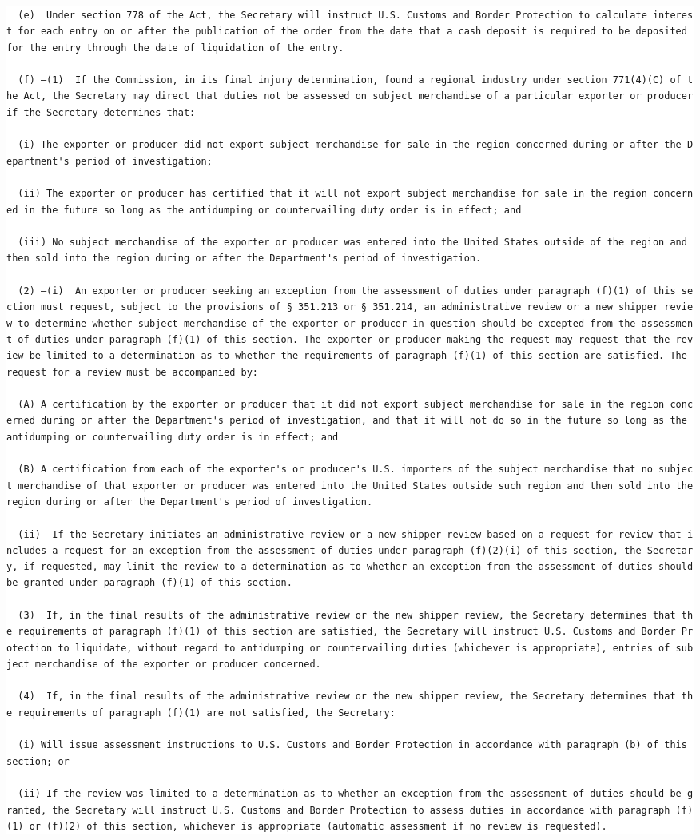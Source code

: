       (e)  Under section 778 of the Act, the Secretary will instruct U.S. Customs and Border Protection to calculate interest for each entry on or after the publication of the order from the date that a cash deposit is required to be deposited for the entry through the date of liquidation of the entry.

      (f) —(1)  If the Commission, in its final injury determination, found a regional industry under section 771(4)(C) of the Act, the Secretary may direct that duties not be assessed on subject merchandise of a particular exporter or producer if the Secretary determines that:

      (i) The exporter or producer did not export subject merchandise for sale in the region concerned during or after the Department's period of investigation;

      (ii) The exporter or producer has certified that it will not export subject merchandise for sale in the region concerned in the future so long as the antidumping or countervailing duty order is in effect; and

      (iii) No subject merchandise of the exporter or producer was entered into the United States outside of the region and then sold into the region during or after the Department's period of investigation.

      (2) —(i)  An exporter or producer seeking an exception from the assessment of duties under paragraph (f)(1) of this section must request, subject to the provisions of § 351.213 or § 351.214, an administrative review or a new shipper review to determine whether subject merchandise of the exporter or producer in question should be excepted from the assessment of duties under paragraph (f)(1) of this section. The exporter or producer making the request may request that the review be limited to a determination as to whether the requirements of paragraph (f)(1) of this section are satisfied. The request for a review must be accompanied by:

      (A) A certification by the exporter or producer that it did not export subject merchandise for sale in the region concerned during or after the Department's period of investigation, and that it will not do so in the future so long as the antidumping or countervailing duty order is in effect; and

      (B) A certification from each of the exporter's or producer's U.S. importers of the subject merchandise that no subject merchandise of that exporter or producer was entered into the United States outside such region and then sold into the region during or after the Department's period of investigation.

      (ii)  If the Secretary initiates an administrative review or a new shipper review based on a request for review that includes a request for an exception from the assessment of duties under paragraph (f)(2)(i) of this section, the Secretary, if requested, may limit the review to a determination as to whether an exception from the assessment of duties should be granted under paragraph (f)(1) of this section.

      (3)  If, in the final results of the administrative review or the new shipper review, the Secretary determines that the requirements of paragraph (f)(1) of this section are satisfied, the Secretary will instruct U.S. Customs and Border Protection to liquidate, without regard to antidumping or countervailing duties (whichever is appropriate), entries of subject merchandise of the exporter or producer concerned.

      (4)  If, in the final results of the administrative review or the new shipper review, the Secretary determines that the requirements of paragraph (f)(1) are not satisfied, the Secretary:

      (i) Will issue assessment instructions to U.S. Customs and Border Protection in accordance with paragraph (b) of this section; or

      (ii) If the review was limited to a determination as to whether an exception from the assessment of duties should be granted, the Secretary will instruct U.S. Customs and Border Protection to assess duties in accordance with paragraph (f)(1) or (f)(2) of this section, whichever is appropriate (automatic assessment if no review is requested).
